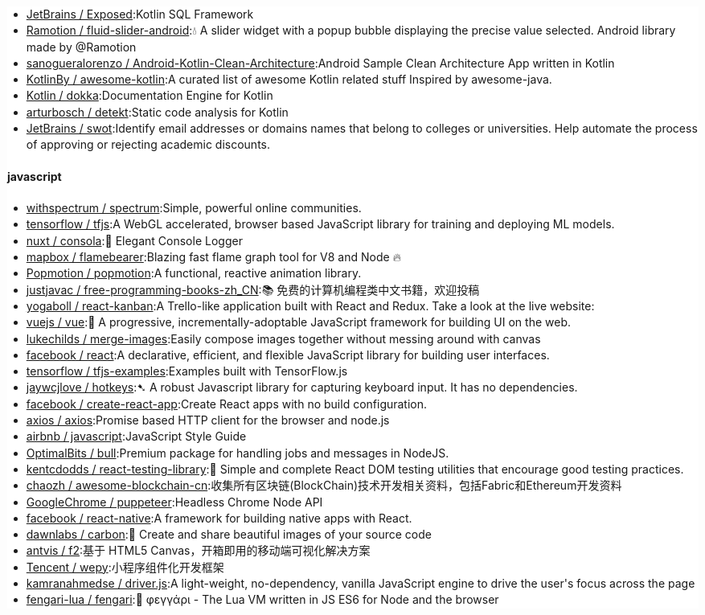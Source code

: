 * [JetBrains / Exposed](https://github.com/JetBrains/Exposed):Kotlin SQL Framework
* [Ramotion / fluid-slider-android](https://github.com/Ramotion/fluid-slider-android):💧 A slider widget with a popup bubble displaying the precise value selected. Android library made by @Ramotion
* [sanogueralorenzo / Android-Kotlin-Clean-Architecture](https://github.com/sanogueralorenzo/Android-Kotlin-Clean-Architecture):Android Sample Clean Architecture App written in Kotlin
* [KotlinBy / awesome-kotlin](https://github.com/KotlinBy/awesome-kotlin):A curated list of awesome Kotlin related stuff Inspired by awesome-java.
* [Kotlin / dokka](https://github.com/Kotlin/dokka):Documentation Engine for Kotlin
* [arturbosch / detekt](https://github.com/arturbosch/detekt):Static code analysis for Kotlin
* [JetBrains / swot](https://github.com/JetBrains/swot):Identify email addresses or domains names that belong to colleges or universities. Help automate the process of approving or rejecting academic discounts.

#### javascript
* [withspectrum / spectrum](https://github.com/withspectrum/spectrum):Simple, powerful online communities.
* [tensorflow / tfjs](https://github.com/tensorflow/tfjs):A WebGL accelerated, browser based JavaScript library for training and deploying ML models.
* [nuxt / consola](https://github.com/nuxt/consola):🐨 Elegant Console Logger
* [mapbox / flamebearer](https://github.com/mapbox/flamebearer):Blazing fast flame graph tool for V8 and Node 🔥
* [Popmotion / popmotion](https://github.com/Popmotion/popmotion):A functional, reactive animation library.
* [justjavac / free-programming-books-zh_CN](https://github.com/justjavac/free-programming-books-zh_CN):📚 免费的计算机编程类中文书籍，欢迎投稿
* [yogaboll / react-kanban](https://github.com/yogaboll/react-kanban):A Trello-like application built with React and Redux. Take a look at the live website:
* [vuejs / vue](https://github.com/vuejs/vue):🖖 A progressive, incrementally-adoptable JavaScript framework for building UI on the web.
* [lukechilds / merge-images](https://github.com/lukechilds/merge-images):Easily compose images together without messing around with canvas
* [facebook / react](https://github.com/facebook/react):A declarative, efficient, and flexible JavaScript library for building user interfaces.
* [tensorflow / tfjs-examples](https://github.com/tensorflow/tfjs-examples):Examples built with TensorFlow.js
* [jaywcjlove / hotkeys](https://github.com/jaywcjlove/hotkeys):➷ A robust Javascript library for capturing keyboard input. It has no dependencies.
* [facebook / create-react-app](https://github.com/facebook/create-react-app):Create React apps with no build configuration.
* [axios / axios](https://github.com/axios/axios):Promise based HTTP client for the browser and node.js
* [airbnb / javascript](https://github.com/airbnb/javascript):JavaScript Style Guide
* [OptimalBits / bull](https://github.com/OptimalBits/bull):Premium package for handling jobs and messages in NodeJS.
* [kentcdodds / react-testing-library](https://github.com/kentcdodds/react-testing-library):🐐 Simple and complete React DOM testing utilities that encourage good testing practices.
* [chaozh / awesome-blockchain-cn](https://github.com/chaozh/awesome-blockchain-cn):收集所有区块链(BlockChain)技术开发相关资料，包括Fabric和Ethereum开发资料
* [GoogleChrome / puppeteer](https://github.com/GoogleChrome/puppeteer):Headless Chrome Node API
* [facebook / react-native](https://github.com/facebook/react-native):A framework for building native apps with React.
* [dawnlabs / carbon](https://github.com/dawnlabs/carbon):🎨 Create and share beautiful images of your source code
* [antvis / f2](https://github.com/antvis/f2):基于 HTML5 Canvas，开箱即用的移动端可视化解决方案
* [Tencent / wepy](https://github.com/Tencent/wepy):小程序组件化开发框架
* [kamranahmedse / driver.js](https://github.com/kamranahmedse/driver.js):A light-weight, no-dependency, vanilla JavaScript engine to drive the user's focus across the page
* [fengari-lua / fengari](https://github.com/fengari-lua/fengari):🐺 φεγγάρι - The Lua VM written in JS ES6 for Node and the browser
